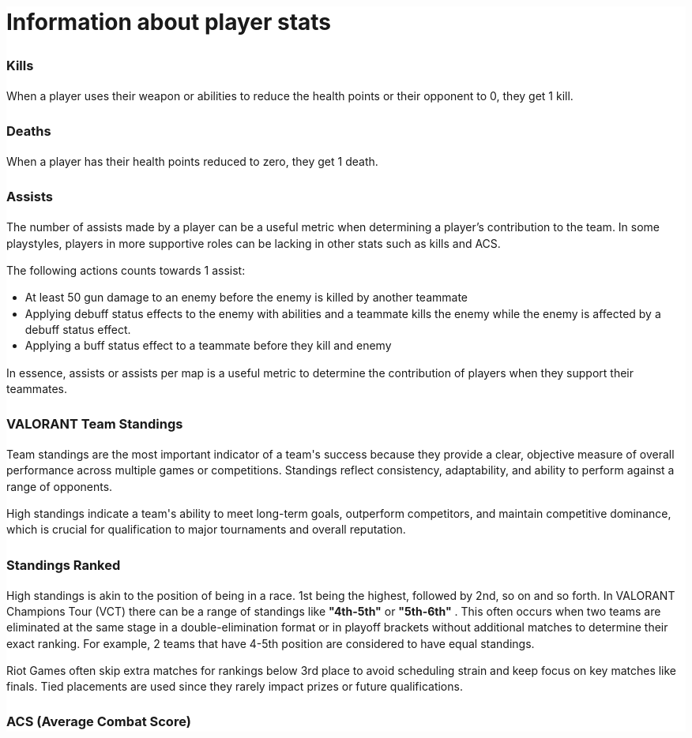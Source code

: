 
# Information about player stats

### Kills

When a player uses their weapon or abilities to reduce the health points or their opponent to 0, they get 1 kill. 

### Deaths

When a player has their health points reduced to zero, they get 1 death. 

### Assists

The number of assists made by a player can be a useful metric when determining a player’s contribution to the team. In some playstyles, players in more supportive roles can be lacking in other stats such as kills and ACS. 

The following actions counts towards 1 assist:

- At least 50 gun damage to an enemy before the enemy is killed by another teammate
- Applying debuff status effects to the enemy with abilities and a teammate kills the enemy while the enemy is affected by a debuff status effect.
- Applying a buff status effect to a teammate before they kill and enemy

In essence, assists or assists per map is a useful metric to determine the contribution of players when they support their teammates. 

### VALORANT Team Standings

Team standings are the most important indicator of a team's success because they provide a clear, objective measure of overall performance across multiple games or competitions. Standings reflect consistency, adaptability, and ability to perform against a range of opponents. 

High standings indicate a team's ability to meet long-term goals, outperform competitors, and maintain competitive dominance, which is crucial for qualification to major tournaments and overall reputation. 

### Standings Ranked

High standings is akin to the position of being in a race. 1st being the highest, followed by 2nd, so on and so forth. 
In VALORANT Champions Tour (VCT) there can be a range of standings like  **"4th-5th"** or **"5th-6th"** . This often occurs when two teams are eliminated at the same stage in a double-elimination format or in playoff brackets without additional matches to determine their exact ranking. For example, 2 teams that have 4-5th position are considered to have equal standings. 

Riot Games often skip extra matches for rankings below 3rd place to avoid scheduling strain and keep focus on key matches like finals. Tied placements are used since they rarely impact prizes or future qualifications.

### ACS (Average Combat Score)
